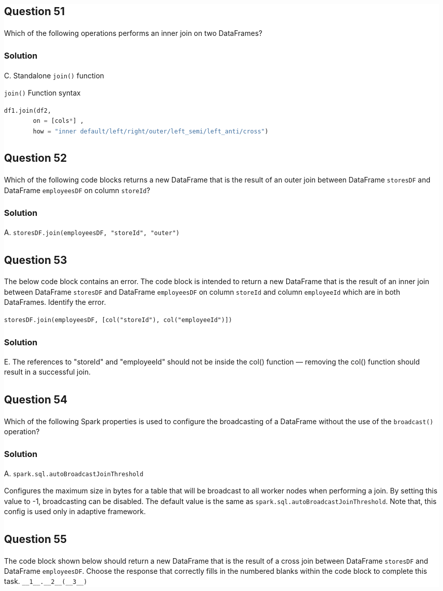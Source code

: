 ## Question 51
Which of the following operations performs an inner join on two DataFrames?

### Solution
C. Standalone `join()` function

`join()` Function syntax

```python
df1.join(df2, 
        on = [cols*] ,
        how = "inner default/left/right/outer/left_semi/left_anti/cross")
```

## Question 52
Which of the following code blocks returns a new DataFrame that is the result of an outer join between DataFrame `storesDF` and DataFrame `employeesDF` on column `storeId`?

### Solution
A. `storesDF.join(employeesDF, "storeId", "outer")`


## Question 53
The below code block contains an error. The code block is intended to return a new DataFrame that is the result of an inner join between DataFrame `storesDF` and DataFrame `employeesDF` on column `storeId` and column `employeeId` which are in both DataFrames. Identify the error.

`storesDF.join(employeesDF, [col("storeId"), col("employeeId")])`

### Solution
E. The references to "storeId" and "employeeId" should not be inside the col() function — removing the col() function should result in a successful join.

## Question 54
Which of the following Spark properties is used to configure the broadcasting of a DataFrame without the use of the `broadcast()` operation?

### Solution
A. `spark.sql.autoBroadcastJoinThreshold`

Configures the maximum size in bytes for a table that will be broadcast to all worker nodes when performing a join. By setting this value to -1, broadcasting can be disabled. The default value is the same as `spark.sql.autoBroadcastJoinThreshold`. Note that, this config is used only in adaptive framework.

## Question 55
The code block shown below should return a new DataFrame that is the result of a cross join between DataFrame `storesDF` and DataFrame `employeesDF`. Choose the response that correctly fills in the numbered blanks within the code block to complete this task.
`__1__.__2__(__3__)`
